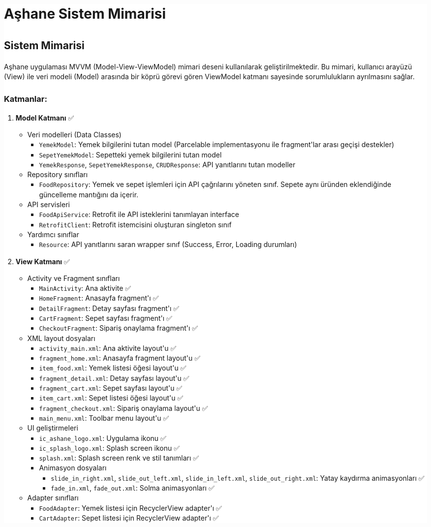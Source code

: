 # Aşhane Sistem Mimarisi

## Sistem Mimarisi
Aşhane uygulaması MVVM (Model-View-ViewModel) mimari deseni kullanılarak geliştirilmektedir. Bu mimari, kullanıcı arayüzü (View) ile veri modeli (Model) arasında bir köprü görevi gören ViewModel katmanı sayesinde sorumlulukların ayrılmasını sağlar.

### Katmanlar:

1. **Model Katmanı** ✅
   - Veri modelleri (Data Classes)
     - `YemekModel`: Yemek bilgilerini tutan model (Parcelable implementasyonu ile fragment'lar arası geçişi destekler)
     - `SepetYemekModel`: Sepetteki yemek bilgilerini tutan model
     - `YemekResponse`, `SepetYemekResponse`, `CRUDResponse`: API yanıtlarını tutan modeller
   - Repository sınıfları
     - `FoodRepository`: Yemek ve sepet işlemleri için API çağrılarını yöneten sınıf. Sepete aynı üründen eklendiğinde güncelleme mantığını da içerir.
   - API servisleri
     - `FoodApiService`: Retrofit ile API isteklerini tanımlayan interface
     - `RetrofitClient`: Retrofit istemcisini oluşturan singleton sınıf
   - Yardımcı sınıflar
     - `Resource`: API yanıtlarını saran wrapper sınıf (Success, Error, Loading durumları)

2. **View Katmanı** ✅
   - Activity ve Fragment sınıfları
     - `MainActivity`: Ana aktivite ✅
     - `HomeFragment`: Anasayfa fragment'ı ✅
     - `DetailFragment`: Detay sayfası fragment'ı ✅
     - `CartFragment`: Sepet sayfası fragment'ı ✅
     - `CheckoutFragment`: Sipariş onaylama fragment'ı ✅
   - XML layout dosyaları
     - `activity_main.xml`: Ana aktivite layout'u ✅
     - `fragment_home.xml`: Anasayfa fragment layout'u ✅
     - `item_food.xml`: Yemek listesi öğesi layout'u ✅
     - `fragment_detail.xml`: Detay sayfası layout'u ✅
     - `fragment_cart.xml`: Sepet sayfası layout'u ✅
     - `item_cart.xml`: Sepet listesi öğesi layout'u ✅
     - `fragment_checkout.xml`: Sipariş onaylama layout'u ✅
     - `main_menu.xml`: Toolbar menu layout'u ✅
   - UI geliştirmeleri
     - `ic_ashane_logo.xml`: Uygulama ikonu ✅
     - `ic_splash_logo.xml`: Splash screen ikonu ✅
     - `splash.xml`: Splash screen renk ve stil tanımları ✅
     - Animasyon dosyaları
       - `slide_in_right.xml`, `slide_out_left.xml`, `slide_in_left.xml`, `slide_out_right.xml`: Yatay kaydırma animasyonları ✅
       - `fade_in.xml`, `fade_out.xml`: Solma animasyonları ✅
   - Adapter sınıfları
     - `FoodAdapter`: Yemek listesi için RecyclerView adapter'ı ✅
     - `CartAdapter`: Sepet listesi için RecyclerView adapter'ı ✅
